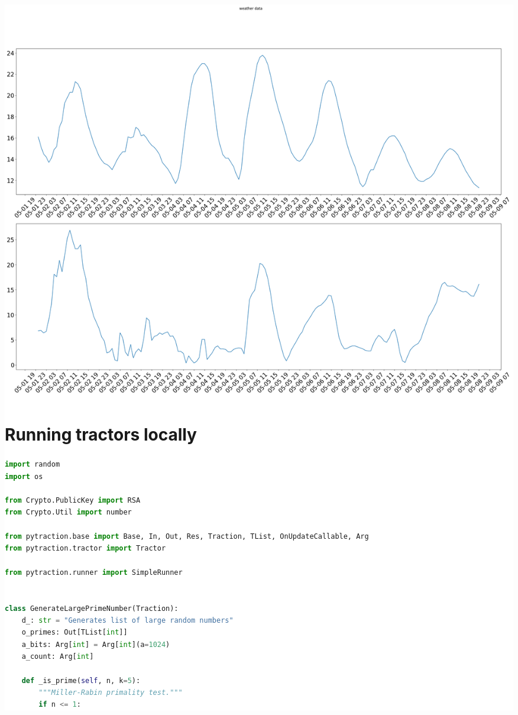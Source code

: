 ![png](developer-guide_files/developer-guide_65_0.png)
    


    


Running tractors locally
========================



```python
import random
import os

from Crypto.PublicKey import RSA
from Crypto.Util import number

from pytraction.base import Base, In, Out, Res, Traction, TList, OnUpdateCallable, Arg
from pytraction.tractor import Tractor

from pytraction.runner import SimpleRunner


class GenerateLargePrimeNumber(Traction):
    d_: str = "Generates list of large random numbers"
    o_primes: Out[TList[int]]
    a_bits: Arg[int] = Arg[int](a=1024)
    a_count: Arg[int]
    
    def _is_prime(self, n, k=5):
        """Miller-Rabin primality test."""
        if n <= 1:
```